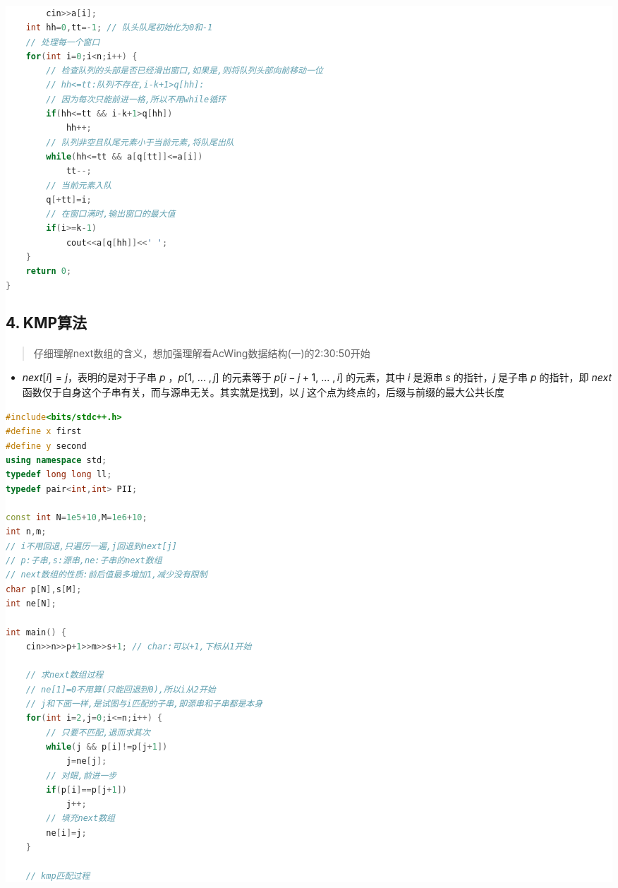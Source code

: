 ``` c++
		cin>>a[i];
	int hh=0,tt=-1; // 队头队尾初始化为0和-1
	// 处理每一个窗口
	for(int i=0;i<n;i++) {
		// 检查队列的头部是否已经滑出窗口,如果是,则将队列头部向前移动一位
		// hh<=tt:队列不存在,i-k+1>q[hh]:
		// 因为每次只能前进一格,所以不用while循环
		if(hh<=tt && i-k+1>q[hh])
			hh++;
		// 队列非空且队尾元素小于当前元素,将队尾出队
		while(hh<=tt && a[q[tt]]<=a[i])
			tt--;
		// 当前元素入队
		q[+tt]=i;
		// 在窗口满时,输出窗口的最大值
		if(i>=k-1)
			cout<<a[q[hh]]<<' ';
	}
	return 0;
}
```



## 4. KMP算法

> 仔细理解next数组的含义，想加强理解看AcWing数据结构(一)的2:30:50开始

* $next[i]=j$，表明的是对于子串 $p$ ，$p[1,\ ...\ , j]$ 的元素等于 $p[i-j+1,\ ...\ , i]$ 的元素，其中 $i$ 是源串 $s$ 的指针，$j$ 是子串 $p$ 的指针，即 $next$ 函数仅于自身这个子串有关，而与源串无关。其实就是找到，以 $j$ 这个点为终点的，后缀与前缀的最大公共长度

``` c++
#include<bits/stdc++.h>
#define x first
#define y second
using namespace std;
typedef long long ll;
typedef pair<int,int> PII;

const int N=1e5+10,M=1e6+10;
int n,m;
// i不用回退,只遍历一遍,j回退到next[j]
// p:子串,s:源串,ne:子串的next数组
// next数组的性质:前后值最多增加1,减少没有限制
char p[N],s[M];
int ne[N];

int main() {
	cin>>n>>p+1>>m>>s+1; // char:可以+1,下标从1开始
	
	// 求next数组过程
	// ne[1]=0不用算(只能回退到0),所以i从2开始
	// j和下面一样,是试图与i匹配的子串,即源串和子串都是本身
	for(int i=2,j=0;i<=n;i++) {
		// 只要不匹配,退而求其次
		while(j && p[i]!=p[j+1])
			j=ne[j];
		// 对眼,前进一步
		if(p[i]==p[j+1])
			j++;
		// 填充next数组
		ne[i]=j;
	}

	// kmp匹配过程
```
